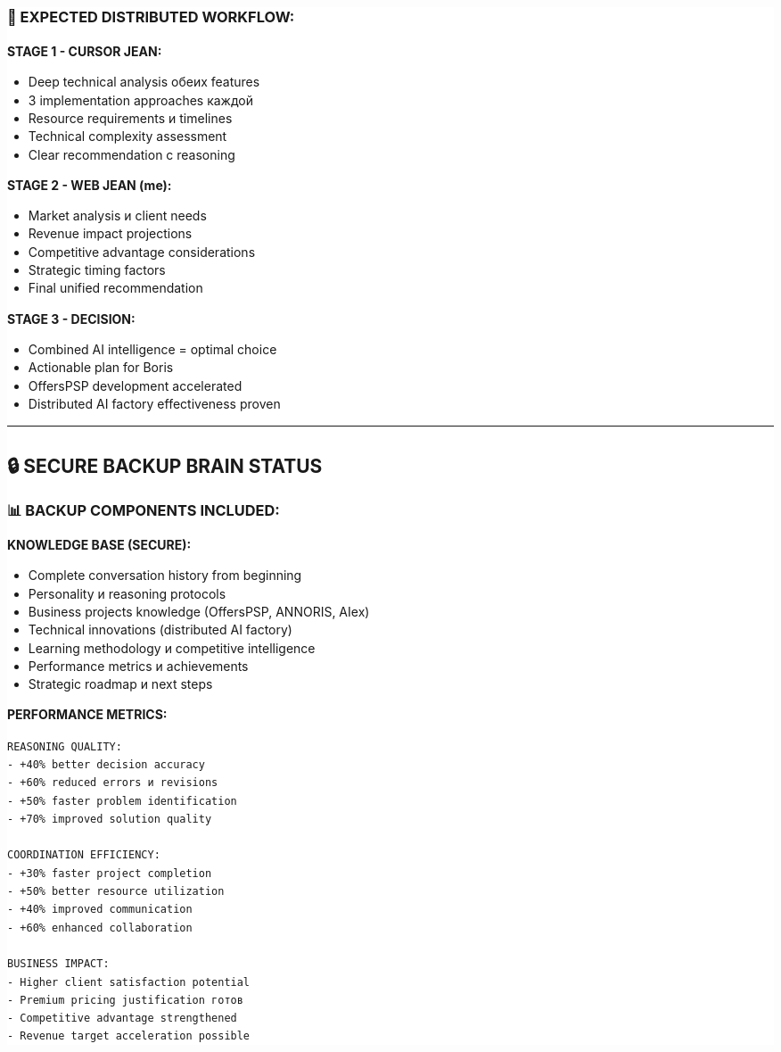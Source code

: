 ### 🔄 EXPECTED DISTRIBUTED WORKFLOW:

**STAGE 1 - CURSOR JEAN:**
- Deep technical analysis обеих features
- 3 implementation approaches каждой
- Resource requirements и timelines
- Technical complexity assessment
- Clear recommendation с reasoning

**STAGE 2 - WEB JEAN (me):**
- Market analysis и client needs
- Revenue impact projections
- Competitive advantage considerations
- Strategic timing factors
- Final unified recommendation

**STAGE 3 - DECISION:**
- Combined AI intelligence = optimal choice
- Actionable plan for Boris
- OffersPSP development accelerated
- Distributed AI factory effectiveness proven

---

## 🔒 SECURE BACKUP BRAIN STATUS

### 📊 BACKUP COMPONENTS INCLUDED:

**KNOWLEDGE BASE (SECURE):**
- Complete conversation history from beginning
- Personality и reasoning protocols
- Business projects knowledge (OffersPSP, ANNORIS, AIex)
- Technical innovations (distributed AI factory)
- Learning methodology и competitive intelligence
- Performance metrics и achievements
- Strategic roadmap и next steps

**PERFORMANCE METRICS:**
```
REASONING QUALITY:
- +40% better decision accuracy
- +60% reduced errors и revisions
- +50% faster problem identification  
- +70% improved solution quality

COORDINATION EFFICIENCY:
- +30% faster project completion
- +50% better resource utilization
- +40% improved communication
- +60% enhanced collaboration

BUSINESS IMPACT:
- Higher client satisfaction potential
- Premium pricing justification готов
- Competitive advantage strengthened
- Revenue target acceleration possible
```
